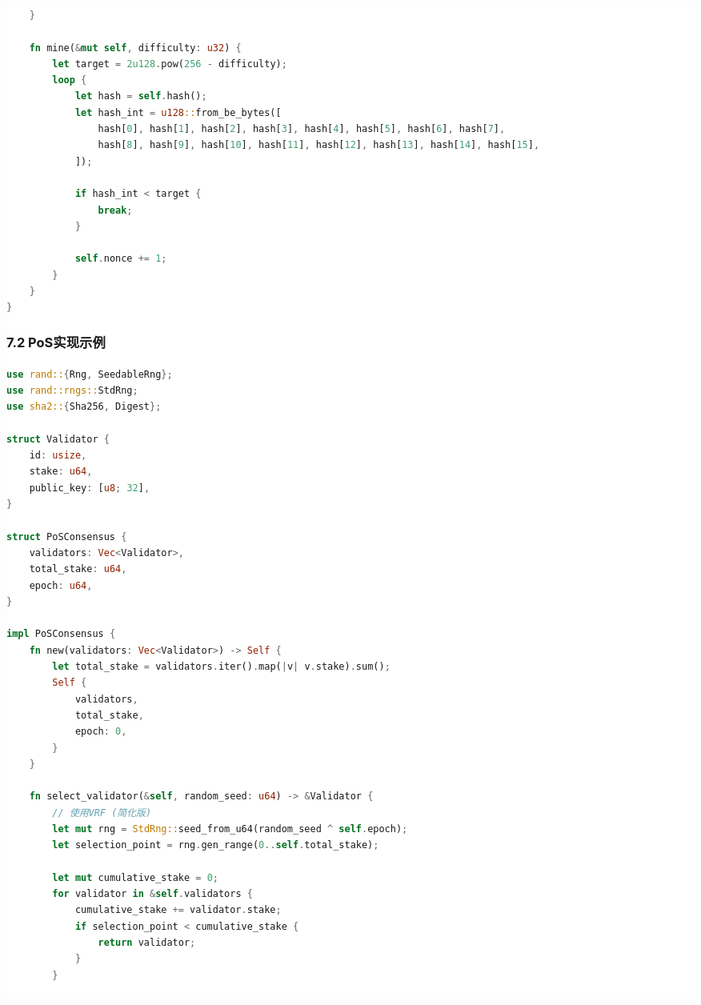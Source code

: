 ```rust
    }
    
    fn mine(&mut self, difficulty: u32) {
        let target = 2u128.pow(256 - difficulty);
        loop {
            let hash = self.hash();
            let hash_int = u128::from_be_bytes([
                hash[0], hash[1], hash[2], hash[3], hash[4], hash[5], hash[6], hash[7],
                hash[8], hash[9], hash[10], hash[11], hash[12], hash[13], hash[14], hash[15],
            ]);
            
            if hash_int < target {
                break;
            }
            
            self.nonce += 1;
        }
    }
}
```

### 7.2 PoS实现示例

```rust
use rand::{Rng, SeedableRng};
use rand::rngs::StdRng;
use sha2::{Sha256, Digest};

struct Validator {
    id: usize,
    stake: u64,
    public_key: [u8; 32],
}

struct PoSConsensus {
    validators: Vec<Validator>,
    total_stake: u64,
    epoch: u64,
}

impl PoSConsensus {
    fn new(validators: Vec<Validator>) -> Self {
        let total_stake = validators.iter().map(|v| v.stake).sum();
        Self {
            validators,
            total_stake,
            epoch: 0,
        }
    }
    
    fn select_validator(&self, random_seed: u64) -> &Validator {
        // 使用VRF (简化版)
        let mut rng = StdRng::seed_from_u64(random_seed ^ self.epoch);
        let selection_point = rng.gen_range(0..self.total_stake);
        
        let mut cumulative_stake = 0;
        for validator in &self.validators {
            cumulative_stake += validator.stake;
            if selection_point < cumulative_stake {
                return validator;
            }
        }
        
```